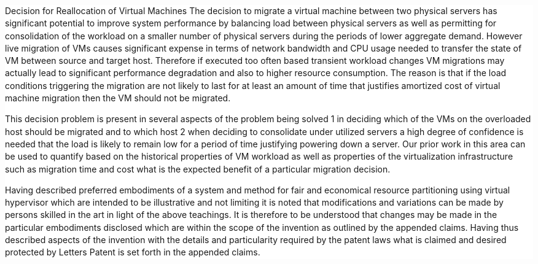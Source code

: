 Decision for Reallocation of Virtual Machines The decision to migrate a virtual machine between two physical servers has significant potential to improve system performance by balancing load between physical servers as well as permitting for consolidation of the workload on a smaller number of physical servers during the periods of lower aggregate demand. However live migration of VMs causes significant expense in terms of network bandwidth and CPU usage needed to transfer the state of VM between source and target host. Therefore if executed too often based transient workload changes VM migrations may actually lead to significant performance degradation and also to higher resource consumption. The reason is that if the load conditions triggering the migration are not likely to last for at least an amount of time that justifies amortized cost of virtual machine migration then the VM should not be migrated.

This decision problem is present in several aspects of the problem being solved 1 in deciding which of the VMs on the overloaded host should be migrated and to which host 2 when deciding to consolidate under utilized servers a high degree of confidence is needed that the load is likely to remain low for a period of time justifying powering down a server. Our prior work in this area can be used to quantify based on the historical properties of VM workload as well as properties of the virtualization infrastructure such as migration time and cost what is the expected benefit of a particular migration decision.

Having described preferred embodiments of a system and method for fair and economical resource partitioning using virtual hypervisor which are intended to be illustrative and not limiting it is noted that modifications and variations can be made by persons skilled in the art in light of the above teachings. It is therefore to be understood that changes may be made in the particular embodiments disclosed which are within the scope of the invention as outlined by the appended claims. Having thus described aspects of the invention with the details and particularity required by the patent laws what is claimed and desired protected by Letters Patent is set forth in the appended claims.

